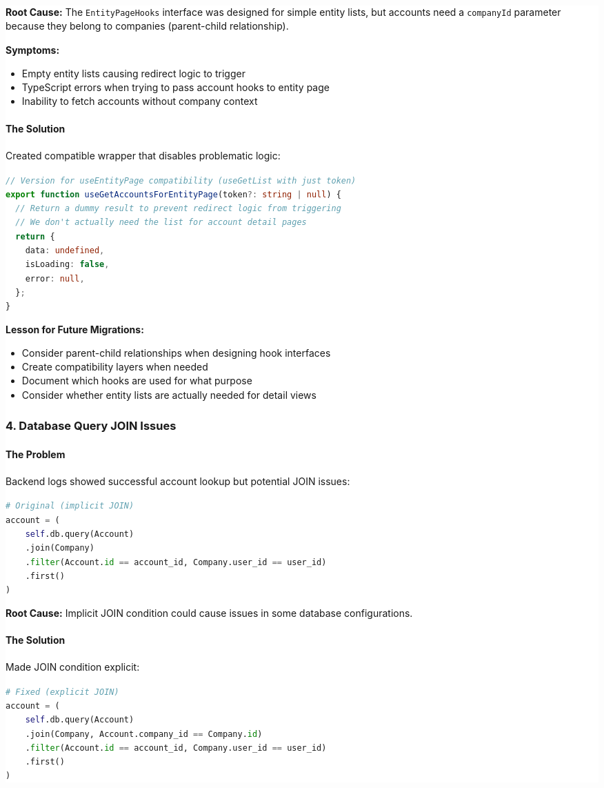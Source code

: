 **Root Cause:**
The `EntityPageHooks` interface was designed for simple entity lists, but accounts need a `companyId` parameter because they belong to companies (parent-child relationship).

**Symptoms:**
- Empty entity lists causing redirect logic to trigger
- TypeScript errors when trying to pass account hooks to entity page
- Inability to fetch accounts without company context

#### **The Solution**
Created compatible wrapper that disables problematic logic:

```typescript
// Version for useEntityPage compatibility (useGetList with just token)
export function useGetAccountsForEntityPage(token?: string | null) {
  // Return a dummy result to prevent redirect logic from triggering
  // We don't actually need the list for account detail pages
  return {
    data: undefined,
    isLoading: false,
    error: null,
  };
}
```

**Lesson for Future Migrations:**
- Consider parent-child relationships when designing hook interfaces
- Create compatibility layers when needed
- Document which hooks are used for what purpose
- Consider whether entity lists are actually needed for detail views

### 4. Database Query JOIN Issues

#### **The Problem**
Backend logs showed successful account lookup but potential JOIN issues:

```python
# Original (implicit JOIN)
account = (
    self.db.query(Account)
    .join(Company)
    .filter(Account.id == account_id, Company.user_id == user_id)
    .first()
)
```

**Root Cause:**
Implicit JOIN condition could cause issues in some database configurations.

#### **The Solution**
Made JOIN condition explicit:

```python
# Fixed (explicit JOIN)
account = (
    self.db.query(Account)
    .join(Company, Account.company_id == Company.id)
    .filter(Account.id == account_id, Company.user_id == user_id)
    .first()
)
```
